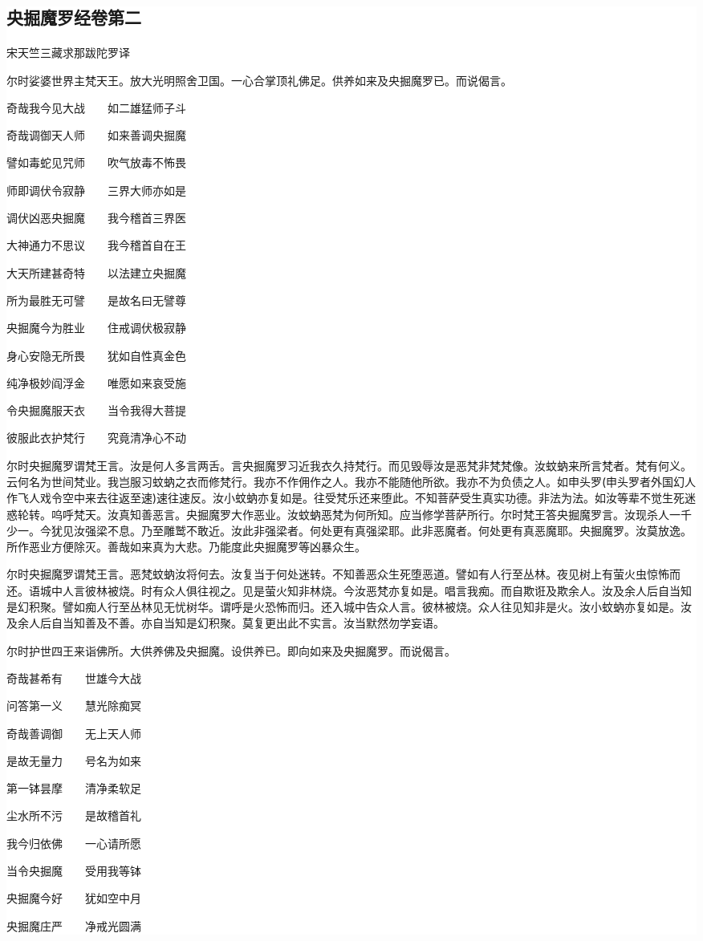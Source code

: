 ## 央掘魔罗经卷第二

宋天竺三藏求那跋陀罗译  

尔时娑婆世界主梵天王。放大光明照舍卫国。一心合掌顶礼佛足。供养如来及央掘魔罗已。而说偈言。  

奇哉我今见大战　　如二雄猛师子斗  

奇哉调御天人师　　如来善调央掘魔  

譬如毒蛇见咒师　　吹气放毒不怖畏  

师即调伏令寂静　　三界大师亦如是  

调伏凶恶央掘魔　　我今稽首三界医  

大神通力不思议　　我今稽首自在王  

大天所建甚奇特　　以法建立央掘魔  

所为最胜无可譬　　是故名曰无譬尊  

央掘魔今为胜业　　住戒调伏极寂静  

身心安隐无所畏　　犹如自性真金色  

纯净极妙阎浮金　　唯愿如来哀受施  

令央掘魔服天衣　　当令我得大菩提  

彼服此衣护梵行　　究竟清净心不动  

尔时央掘魔罗谓梵王言。汝是何人多言两舌。言央掘魔罗习近我衣久持梵行。而见毁辱汝是恶梵非梵梵像。汝蚊蚋来所言梵者。梵有何义。云何名为世间梵业。我岂服习蚊蚋之衣而修梵行。我亦不作佣作之人。我亦不能随他所欲。我亦不为负债之人。如申头罗(申头罗者外国幻人作飞人戏令空中来去往返至速)速往速反。汝小蚊蚋亦复如是。往受梵乐还来堕此。不知菩萨受生真实功德。非法为法。如汝等辈不觉生死迷惑轮转。呜呼梵天。汝真知善恶言。央掘魔罗大作恶业。汝蚊蚋恶梵为何所知。应当修学菩萨所行。尔时梵王答央掘魔罗言。汝现杀人一千少一。今犹见汝强梁不息。乃至雕鹫不敢近。汝此非强梁者。何处更有真强梁耶。此非恶魔者。何处更有真恶魔耶。央掘魔罗。汝莫放逸。所作恶业方便除灭。善哉如来真为大悲。乃能度此央掘魔罗等凶暴众生。  

尔时央掘魔罗谓梵王言。恶梵蚊蚋汝将何去。汝复当于何处迷转。不知善恶众生死堕恶道。譬如有人行至丛林。夜见树上有萤火虫惊怖而还。语城中人言彼林被烧。时有众人俱往视之。见是萤火知非林烧。今汝恶梵亦复如是。唱言我痴。而自欺诳及欺余人。汝及余人后自当知是幻积聚。譬如痴人行至丛林见无忧树华。谓呼是火恐怖而归。还入城中告众人言。彼林被烧。众人往见知非是火。汝小蚊蚋亦复如是。汝及余人后自当知善及不善。亦自当知是幻积聚。莫复更出此不实言。汝当默然勿学妄语。  

尔时护世四王来诣佛所。大供养佛及央掘魔。设供养已。即向如来及央掘魔罗。而说偈言。  

奇哉甚希有　　世雄今大战  

问答第一义　　慧光除痴冥  

奇哉善调御　　无上天人师  

是故无量力　　号名为如来  

第一钵昙摩　　清净柔软足  

尘水所不污　　是故稽首礼  

我今归依佛　　一心请所愿  

当令央掘魔　　受用我等钵  

央掘魔今好　　犹如空中月  

央掘魔庄严　　净戒光圆满  
